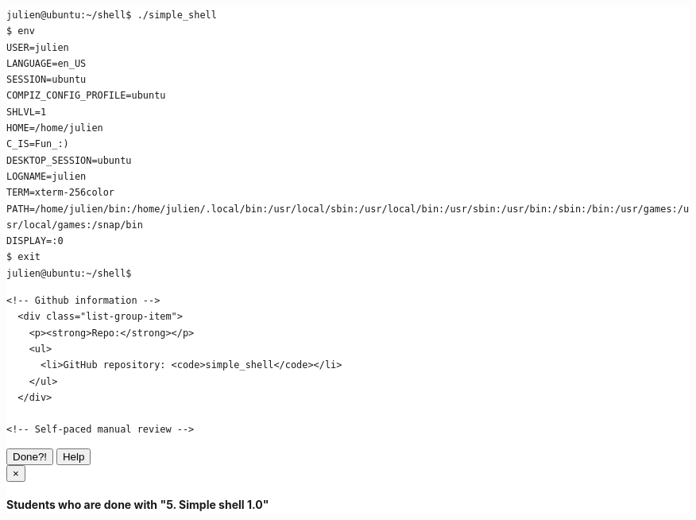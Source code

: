 <pre><code>julien@ubuntu:~/shell$ ./simple_shell
$ env
USER=julien
LANGUAGE=en_US
SESSION=ubuntu
COMPIZ_CONFIG_PROFILE=ubuntu
SHLVL=1
HOME=/home/julien
C_IS=Fun_:)
DESKTOP_SESSION=ubuntu
LOGNAME=julien
TERM=xterm-256color
PATH=/home/julien/bin:/home/julien/.local/bin:/usr/local/sbin:/usr/local/bin:/usr/sbin:/usr/bin:/sbin:/bin:/usr/games:/usr/local/games:/snap/bin
DISPLAY=:0
$ exit
julien@ubuntu:~/shell$ 
</code></pre>

  </div>

  <div class="list-group">
    <!-- Task URLs -->

    <!-- Github information -->
      <div class="list-group-item">
        <p><strong>Repo:</strong></p>
        <ul>
          <li>GitHub repository: <code>simple_shell</code></li>
        </ul>
      </div>

    <!-- Self-paced manual review -->
  </div>

  
  <div class="panel-footer">
      <div class="align-items-center d-flex justify-content-between">
        
<div>
    <button class="student_task_done btn btn-default btn-sm no" data-task-id="1042">
      <span class="no"><i aria-hidden="true" class="fa fa-square-o "></i></span>
      <span class="yes"><i aria-hidden="true" class="fa fa-check-square-o "></i></span>
      <span class="pending"><i aria-hidden="true" class="fa fa-spinner  fa-pulse"></i></span>
      Done<span class="no pending">?</span><span class="yes">!</span>
    </button>

  <button class="student-task-done-by btn btn-default btn-sm" data-task-id="1042" data-batch-id="74" data-toggle="modal" data-target="#task-1042-users-done-modal">
    Help
  </button>
  <div class="modal fade users-done-modal" id="task-1042-users-done-modal" data-task-id="1042" data-batch-id="74">
    <div class="modal-dialog">
        <div class="modal-content">
        <div class="modal-header">
            <button type="button" class="close" data-dismiss="modal" aria-label="Close"><span aria-hidden="true">&times;</span></button>
            <h4 class="modal-title">Students who are done with "5. Simple shell 1.0"</h4>
        </div>
        <div class="modal-body">
            <div class="list-group">
            </div>
            <div class="spinner">
                <div class="bounce1"></div>
                <div class="bounce2"></div>
                <div class="bounce3"></div>